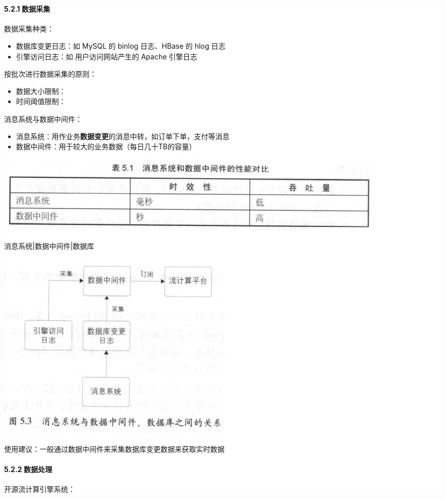 #### 5.2.1 数据采集

数据采集种类：

- 数据库变更日志：如 MySQL 的 binlog 日志、HBase 的 hlog 日志
- 引擎访问日志：如 用户访问网站产生的 Apache 引擎日志

按批次进行数据采集的原则：

- 数据大小限制：
- 时间阈值限制：

消息系统与数据中间件：

- 消息系统：用作业务**数据变更**的消息中转，如订单下单，支付等消息
- 数据中间件：用于较大的业务数据（每日几十TB的容量）

![1673081962376](大数据之路-阿里巴巴大数据实践.assets/1673081962376.png)

消息系统|数据中间件|数据库

![1673081997785](大数据之路-阿里巴巴大数据实践.assets/1673081997785.png)

使用建议：一般通过数据中间件来采集数据库变更数据来获取实时数据



#### 5.2.2 数据处理

开源流计算引擎系统：
